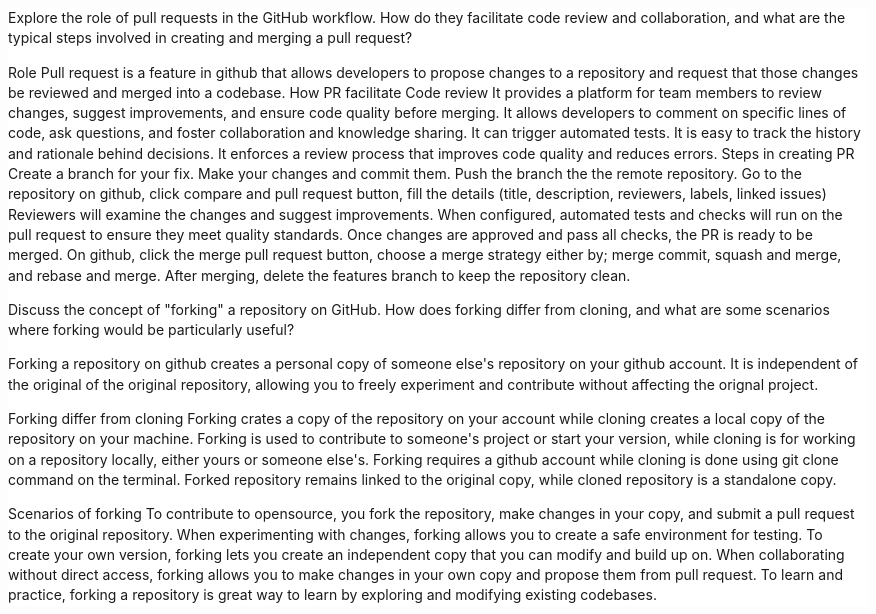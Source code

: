 
Explore the role of pull requests in the GitHub workflow. How do they facilitate code review and collaboration, and what are the typical steps involved in creating and merging a pull request?

  Role
  Pull request is a feature in github that allows developers to propose changes to a repository and request that those changes be reviewed and merged into a codebase. 
  How PR facilitate Code review
  It provides a platform for team members to review changes, suggest improvements, and ensure code quality before merging. 
  It allows developers to comment on specific lines of code, ask questions, and foster collaboration and knowledge sharing. 
  It can trigger automated tests.
  It is easy to track the history and rationale behind decisions. 
  It enforces a review process that improves code quality and reduces errors. 
  Steps in creating PR
  Create a branch for your fix.
  Make your changes and commit them.
  Push the branch the the remote repository.
  Go to the repository on github, click compare and pull request button, fill the details (title, description, reviewers, labels, linked issues)
  Reviewers will examine the changes and suggest improvements. 
  When configured, automated tests and checks will run on the pull request to ensure they meet quality standards. 
  Once changes are approved and pass all checks, the PR is ready to be merged. 
  On github, click the merge pull request button, choose a merge strategy either by; merge commit, squash and merge, and rebase and merge. 
  After merging, delete the features branch to keep the repository clean. 


Discuss the concept of "forking" a repository on GitHub. How does forking differ from cloning, and what are some scenarios where forking would be particularly useful?

  Forking a repository on github creates a personal copy of someone else's repository on your github account. It is independent of the original of the original repository, allowing you to freely experiment and contribute without affecting the orignal project. 
  
  Forking differ from cloning
  Forking crates a copy of the repository on your account while cloning creates a local copy of the repository on your machine.
  Forking is used to contribute to someone's project or start your version, while cloning is for working on a repository locally, either yours or someone else's.
  Forking requires a github account while cloning is done using git clone command on the terminal.
  Forked repository remains linked to the original copy, while cloned repository is a standalone copy.

  Scenarios of forking
  To contribute to opensource, you fork the repository, make changes in your copy, and submit a pull request to the original repository. 
  When experimenting with changes, forking allows you to create a safe environment for testing.
  To create your own version, forking lets you create an independent copy that you can modify and build up on.
  When collaborating without direct access, forking allows you to make changes in your own copy and propose them from pull request.
  To learn and practice, forking a repository is great way to learn by exploring and modifying existing codebases. 
